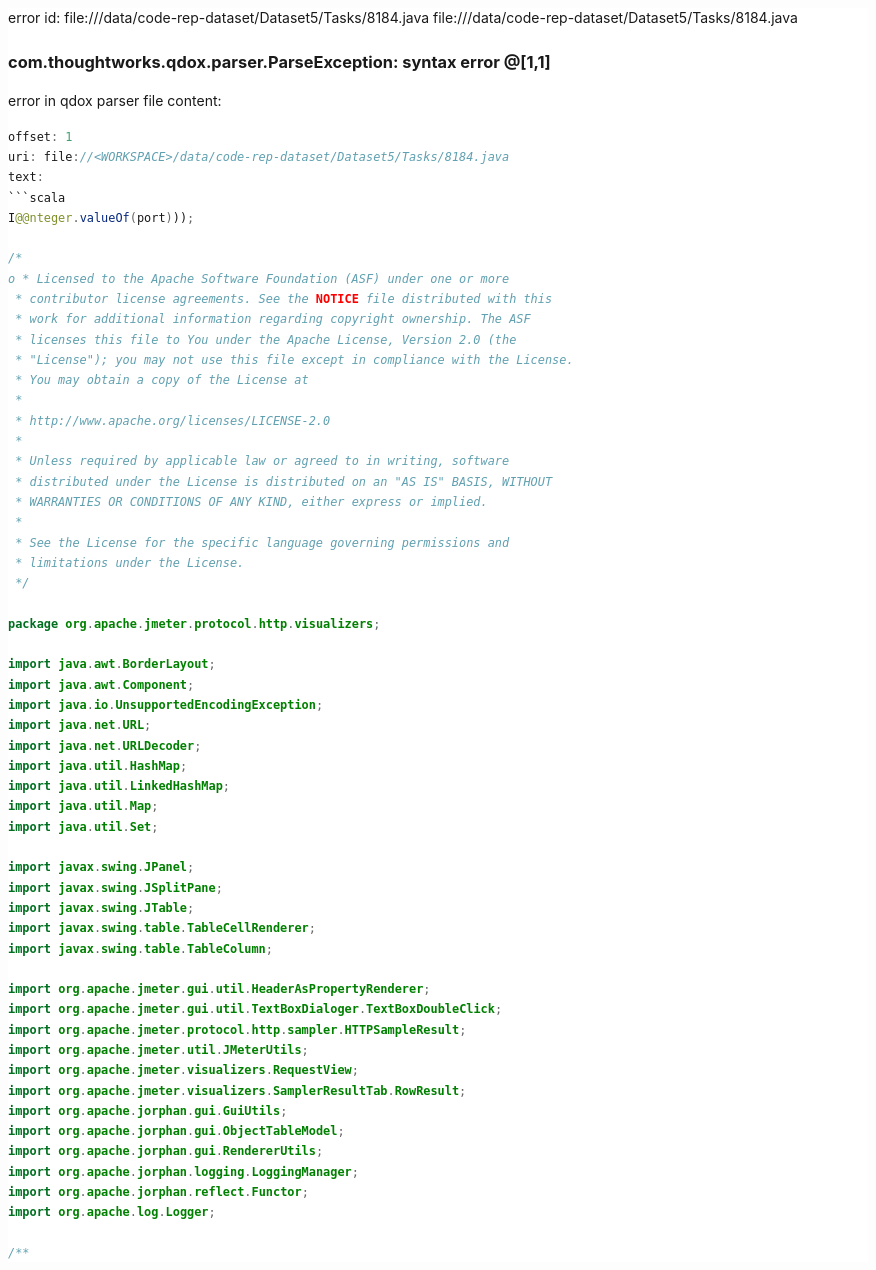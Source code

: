 error id: file://<WORKSPACE>/data/code-rep-dataset/Dataset5/Tasks/8184.java
file://<WORKSPACE>/data/code-rep-dataset/Dataset5/Tasks/8184.java
### com.thoughtworks.qdox.parser.ParseException: syntax error @[1,1]

error in qdox parser
file content:
```java
offset: 1
uri: file://<WORKSPACE>/data/code-rep-dataset/Dataset5/Tasks/8184.java
text:
```scala
I@@nteger.valueOf(port)));

/*
o * Licensed to the Apache Software Foundation (ASF) under one or more
 * contributor license agreements. See the NOTICE file distributed with this
 * work for additional information regarding copyright ownership. The ASF
 * licenses this file to You under the Apache License, Version 2.0 (the
 * "License"); you may not use this file except in compliance with the License.
 * You may obtain a copy of the License at
 * 
 * http://www.apache.org/licenses/LICENSE-2.0
 * 
 * Unless required by applicable law or agreed to in writing, software
 * distributed under the License is distributed on an "AS IS" BASIS, WITHOUT
 * WARRANTIES OR CONDITIONS OF ANY KIND, either express or implied.
 * 
 * See the License for the specific language governing permissions and
 * limitations under the License.
 */

package org.apache.jmeter.protocol.http.visualizers;

import java.awt.BorderLayout;
import java.awt.Component;
import java.io.UnsupportedEncodingException;
import java.net.URL;
import java.net.URLDecoder;
import java.util.HashMap;
import java.util.LinkedHashMap;
import java.util.Map;
import java.util.Set;

import javax.swing.JPanel;
import javax.swing.JSplitPane;
import javax.swing.JTable;
import javax.swing.table.TableCellRenderer;
import javax.swing.table.TableColumn;

import org.apache.jmeter.gui.util.HeaderAsPropertyRenderer;
import org.apache.jmeter.gui.util.TextBoxDialoger.TextBoxDoubleClick;
import org.apache.jmeter.protocol.http.sampler.HTTPSampleResult;
import org.apache.jmeter.util.JMeterUtils;
import org.apache.jmeter.visualizers.RequestView;
import org.apache.jmeter.visualizers.SamplerResultTab.RowResult;
import org.apache.jorphan.gui.GuiUtils;
import org.apache.jorphan.gui.ObjectTableModel;
import org.apache.jorphan.gui.RendererUtils;
import org.apache.jorphan.logging.LoggingManager;
import org.apache.jorphan.reflect.Functor;
import org.apache.log.Logger;

/**
```